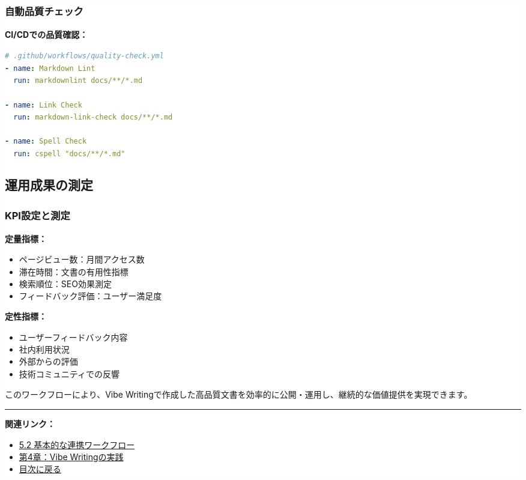 ### 自動品質チェック

**CI/CDでの品質確認：**
```yaml
# .github/workflows/quality-check.yml
- name: Markdown Lint
  run: markdownlint docs/**/*.md

- name: Link Check
  run: markdown-link-check docs/**/*.md

- name: Spell Check
  run: cspell "docs/**/*.md"
```

## 運用成果の測定

### KPI設定と測定

**定量指標：**
- ページビュー数：月間アクセス数
- 滞在時間：文書の有用性指標
- 検索順位：SEO効果測定
- フィードバック評価：ユーザー満足度

**定性指標：**
- ユーザーフィードバック内容
- 社内利用状況
- 外部からの評価
- 技術コミュニティでの反響

このワークフローにより、Vibe Writingで作成した高品質文書を効率的に公開・運用し、継続的な価値提供を実現できます。

---

**関連リンク：**
- [5.2 基本的な連携ワークフロー](section-05-02-basic-integration.md)
- [第4章：Vibe Writingの実践](chapter-04-six-step-process.md)
- [目次に戻る](table-of-contents.md)